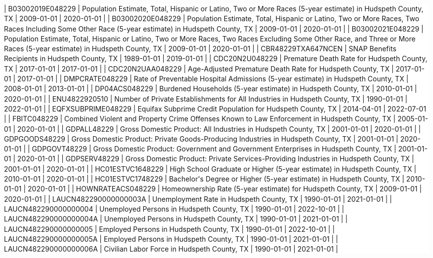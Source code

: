 | B03002019E048229          | Population Estimate, Total, Hispanic or Latino, Two or More Races (5-year estimate) in Hudspeth County, TX                                                                   | 2009-01-01          | 2020-01-01        |
| B03002020E048229          | Population Estimate, Total, Hispanic or Latino, Two or More Races, Two Races Including Some Other Race (5-year estimate) in Hudspeth County, TX                              | 2009-01-01          | 2020-01-01        |
| B03002021E048229          | Population Estimate, Total, Hispanic or Latino, Two or More Races, Two Races Excluding Some Other Race, and Three or More Races (5-year estimate) in Hudspeth County, TX     | 2009-01-01          | 2020-01-01        |
| CBR48229TXA647NCEN        | SNAP Benefits Recipients in Hudspeth County, TX                                                                                                                              | 1989-01-01          | 2019-01-01        |
| CDC20N2U048229            | Premature Death Rate for Hudspeth County, TX                                                                                                                                 | 2017-01-01          | 2017-01-01        |
| CDC20N2UAA048229          | Age-Adjusted Premature Death Rate for Hudspeth County, TX                                                                                                                    | 2017-01-01          | 2017-01-01        |
| DMPCRATE048229            | Rate of Preventable Hospital Admissions (5-year estimate) in Hudspeth County, TX                                                                                             | 2008-01-01          | 2013-01-01        |
| DP04ACS048229             | Burdened Households (5-year estimate) in Hudspeth County, TX                                                                                                                 | 2010-01-01          | 2020-01-01        |
| ENU4822920510             | Number of Private Establishments for All Industries in Hudspeth County, TX                                                                                                   | 1990-01-01          | 2022-01-01        |
| EQFXSUBPRIME048229        | Equifax Subprime Credit Population for Hudspeth County, TX                                                                                                                   | 2014-04-01          | 2022-07-01        |
| FBITC048229               | Combined Violent and Property Crime Offenses Known to Law Enforcement in Hudspeth County, TX                                                                                 | 2005-01-01          | 2020-01-01        |
| GDPALL48229               | Gross Domestic Product: All Industries in Hudspeth County, TX                                                                                                                | 2001-01-01          | 2020-01-01        |
| GDPGOODS48229             | Gross Domestic Product: Private Goods-Producing Industries in Hudspeth County, TX                                                                                            | 2001-01-01          | 2020-01-01        |
| GDPGOVT48229              | Gross Domestic Product: Government and Government Enterprises in Hudspeth County, TX                                                                                         | 2001-01-01          | 2020-01-01        |
| GDPSERV48229              | Gross Domestic Product: Private Services-Providing Industries in Hudspeth County, TX                                                                                         | 2001-01-01          | 2020-01-01        |
| HC01ESTVC1648229          | High School Graduate or Higher (5-year estimate) in Hudspeth County, TX                                                                                                      | 2010-01-01          | 2020-01-01        |
| HC01ESTVC1748229          | Bachelor's Degree or Higher (5-year estimate) in Hudspeth County, TX                                                                                                         | 2010-01-01          | 2020-01-01        |
| HOWNRATEACS048229         | Homeownership Rate (5-year estimate) for Hudspeth County, TX                                                                                                                 | 2009-01-01          | 2020-01-01        |
| LAUCN482290000000003A     | Unemployment Rate in Hudspeth County, TX                                                                                                                                     | 1990-01-01          | 2021-01-01        |
| LAUCN482290000000004      | Unemployed Persons in Hudspeth County, TX                                                                                                                                    | 1990-01-01          | 2022-10-01        |
| LAUCN482290000000004A     | Unemployed Persons in Hudspeth County, TX                                                                                                                                    | 1990-01-01          | 2021-01-01        |
| LAUCN482290000000005      | Employed Persons in Hudspeth County, TX                                                                                                                                      | 1990-01-01          | 2022-10-01        |
| LAUCN482290000000005A     | Employed Persons in Hudspeth County, TX                                                                                                                                      | 1990-01-01          | 2021-01-01        |
| LAUCN482290000000006A     | Civilian Labor Force in Hudspeth County, TX                                                                                                                                  | 1990-01-01          | 2021-01-01        |